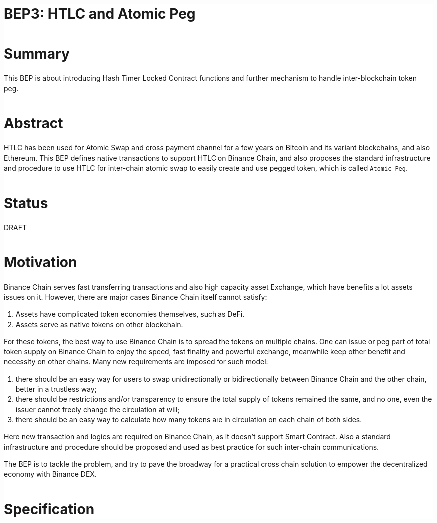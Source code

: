 # BEP3: HTLC and Atomic Peg

# Summary

This BEP is about introducing Hash Timer Locked Contract functions and further mechanism to handle inter-blockchain token peg.

# Abstract

[HTLC](https://en.bitcoin.it/wiki/Hash_Time_Locked_Contracts) has been used for Atomic Swap and cross payment channel for a few years on Bitcoin and its variant blockchains, and also Ethereum. This BEP defines native transactions to support HTLC on Binance Chain, and also proposes the standard infrastructure and procedure to use HTLC for inter-chain atomic swap to easily create and use pegged token, which is called `Atomic Peg`.

# Status

DRAFT

# Motivation

Binance Chain serves fast transferring transactions and also high capacity asset Exchange, which have benefits a lot assets issues on it. However, there are major cases Binance Chain itself cannot satisfy:

1. Assets have complicated token economies themselves, such as DeFi.
2. Assets serve as native tokens on other blockchain.

For these tokens, the best way to use Binance Chain is to spread the tokens on multiple chains. One can issue or peg part of total token supply on Binance Chain to enjoy the speed, fast finality and powerful exchange, meanwhile keep other benefit and necessity on other chains. Many new requirements are imposed for such model:

1. there should be an easy way for users to swap unidirectionally or bidirectionally between Binance Chain and the other chain, better in a trustless way;
2. there should be restrictions and/or transparency to ensure the total supply of tokens remained the same, and no one, even the issuer cannot freely change the circulation at will;
3. there should be an easy way to calculate how many tokens are in circulation on each chain of both sides.

Here new transaction and logics are required on Binance Chain, as it doesn’t support Smart Contract. Also a standard infrastructure and procedure should be proposed and used as best practice for such inter-chain communications.

The BEP is to tackle the problem, and try to pave the broadway for a practical cross chain solution to empower the decentralized economy with Binance DEX.

# Specification
